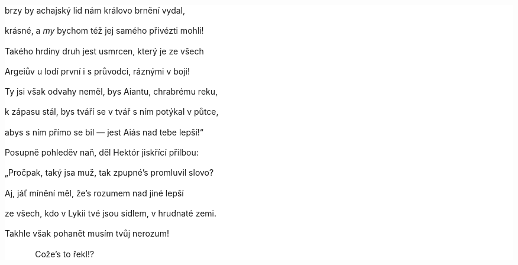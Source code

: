 </section>

<section>

brzy by achajský lid nám královo brnění vydal,

</section>

<section>

krásné, a _my_ bychom též jej samého přivézti mohli!

Takého hrdiny druh jest usmrcen, který je ze všech

</section>

<section>

Argeiův u lodí první i s průvodci, ráznými v boji!

Ty jsi však odvahy neměl, bys Aiantu, chrabrému reku,

</section>

<section>

k zápasu stál, bys tváří se v tvář s ním potýkal v půtce,

</section>

<section>

abys s ním přímo se bil — jest Aiás nad tebe lepší!“

Posupně pohleděv naň, děl Hektór jiskřící přilbou:

</section>

<section>

„Pročpak, taký jsa muž, tak zpupné’s promluvil slovo?

</section>

<section>

Aj, jáť mínění měl, že’s rozumem nad jiné lepší

</section>

<section>

ze všech, kdo v Lykii tvé jsou sídlem, v hrudnaté zemi.

</section>

<section>

Takhle však pohanět musím tvůj nerozum!

</section>

<section>

             Cože’s to řekl!?
